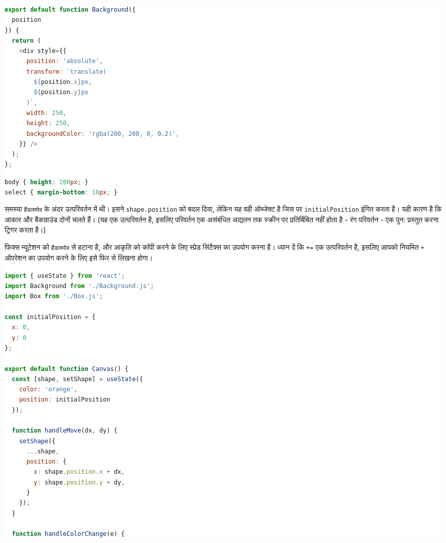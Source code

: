 ```js Box.js
```

```js Background.js
export default function Background({
  position
}) {
  return (
    <div style={{
      position: 'absolute',
      transform: `translate(
        ${position.x}px,
        ${position.y}px
      )`,
      width: 250,
      height: 250,
      backgroundColor: 'rgba(200, 200, 0, 0.2)',
    }} />
  );
};
```

```css
body { height: 280px; }
select { margin-bottom: 10px; }
```

</Sandpack>

<Solution>

समस्या `हैंडलमोव` के अंदर उत्परिवर्तन में थी। इसने `shape.position` को बदल दिया, लेकिन यह वही ऑब्जेक्ट  है जिस पर `initialPosition` इंगित करता है। यही कारण है कि आकार और बैकग्राउंड  दोनों चलते हैं। (यह एक उत्परिवर्तन है, इसलिए परिवर्तन एक असंबंधित अद्यतन तक स्क्रीन पर प्रतिबिंबित नहीं होता है - रंग परिवर्तन - एक पुन: प्रस्तुत करना ट्रिगर करता है।)

फिक्स म्यूटेशन को `हैंडलमोव` से हटाना है, और आकृति को कॉपी करने के लिए स्प्रेड सिंटैक्स का उपयोग करना है। ध्यान दें कि `+=` एक उत्परिवर्तन है, इसलिए आपको नियमित `+` ऑपरेशन का उपयोग करने के लिए इसे फिर से लिखना होगा।

<Sandpack>

```js App.js
import { useState } from 'react';
import Background from './Background.js';
import Box from './Box.js';

const initialPosition = {
  x: 0,
  y: 0
};

export default function Canvas() {
  const [shape, setShape] = useState({
    color: 'orange',
    position: initialPosition
  });

  function handleMove(dx, dy) {
    setShape({
      ...shape,
      position: {
        x: shape.position.x + dx,
        y: shape.position.y + dy,
      }
    });
  }

  function handleColorChange(e) {
```